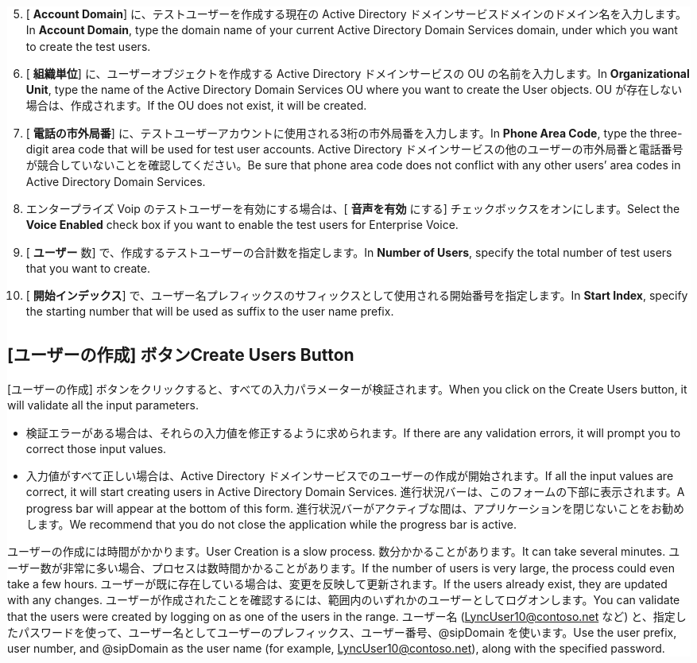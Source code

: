 5.  <span data-ttu-id="8ae4f-133">[ **Account Domain**] に、テストユーザーを作成する現在の Active Directory ドメインサービスドメインのドメイン名を入力します。</span><span class="sxs-lookup"><span data-stu-id="8ae4f-133">In **Account Domain**, type the domain name of your current Active Directory Domain Services domain, under which you want to create the test users.</span></span>

6.  <span data-ttu-id="8ae4f-134">[ **組織単位**] に、ユーザーオブジェクトを作成する Active Directory ドメインサービスの OU の名前を入力します。</span><span class="sxs-lookup"><span data-stu-id="8ae4f-134">In **Organizational Unit**, type the name of the Active Directory Domain Services OU where you want to create the User objects.</span></span> <span data-ttu-id="8ae4f-135">OU が存在しない場合は、作成されます。</span><span class="sxs-lookup"><span data-stu-id="8ae4f-135">If the OU does not exist, it will be created.</span></span>

7.  <span data-ttu-id="8ae4f-136">[ **電話の市外局番**] に、テストユーザーアカウントに使用される3桁の市外局番を入力します。</span><span class="sxs-lookup"><span data-stu-id="8ae4f-136">In **Phone Area Code**, type the three-digit area code that will be used for test user accounts.</span></span> <span data-ttu-id="8ae4f-137">Active Directory ドメインサービスの他のユーザーの市外局番と電話番号が競合していないことを確認してください。</span><span class="sxs-lookup"><span data-stu-id="8ae4f-137">Be sure that phone area code does not conflict with any other users’ area codes in Active Directory Domain Services.</span></span>

8.  <span data-ttu-id="8ae4f-138">エンタープライズ Voip のテストユーザーを有効にする場合は、[ **音声を有効** にする] チェックボックスをオンにします。</span><span class="sxs-lookup"><span data-stu-id="8ae4f-138">Select the **Voice Enabled** check box if you want to enable the test users for Enterprise Voice.</span></span>

9.  <span data-ttu-id="8ae4f-139">[ **ユーザー** 数] で、作成するテストユーザーの合計数を指定します。</span><span class="sxs-lookup"><span data-stu-id="8ae4f-139">In **Number of Users**, specify the total number of test users that you want to create.</span></span>

10. <span data-ttu-id="8ae4f-140">[ **開始インデックス**] で、ユーザー名プレフィックスのサフィックスとして使用される開始番号を指定します。</span><span class="sxs-lookup"><span data-stu-id="8ae4f-140">In **Start Index**, specify the starting number that will be used as suffix to the user name prefix.</span></span>

<div>

## <a name="create-users-button"></a><span data-ttu-id="8ae4f-141">[ユーザーの作成] ボタン</span><span class="sxs-lookup"><span data-stu-id="8ae4f-141">Create Users Button</span></span>

<span data-ttu-id="8ae4f-142">[ユーザーの作成] ボタンをクリックすると、すべての入力パラメーターが検証されます。</span><span class="sxs-lookup"><span data-stu-id="8ae4f-142">When you click on the Create Users button, it will validate all the input parameters.</span></span>

  - <span data-ttu-id="8ae4f-143">検証エラーがある場合は、それらの入力値を修正するように求められます。</span><span class="sxs-lookup"><span data-stu-id="8ae4f-143">If there are any validation errors, it will prompt you to correct those input values.</span></span>

  - <span data-ttu-id="8ae4f-144">入力値がすべて正しい場合は、Active Directory ドメインサービスでのユーザーの作成が開始されます。</span><span class="sxs-lookup"><span data-stu-id="8ae4f-144">If all the input values are correct, it will start creating users in Active Directory Domain Services.</span></span> <span data-ttu-id="8ae4f-145">進行状況バーは、このフォームの下部に表示されます。</span><span class="sxs-lookup"><span data-stu-id="8ae4f-145">A progress bar will appear at the bottom of this form.</span></span> <span data-ttu-id="8ae4f-146">進行状況バーがアクティブな間は、アプリケーションを閉じないことをお勧めします。</span><span class="sxs-lookup"><span data-stu-id="8ae4f-146">We recommend that you do not close the application while the progress bar is active.</span></span>

<span data-ttu-id="8ae4f-147">ユーザーの作成には時間がかかります。</span><span class="sxs-lookup"><span data-stu-id="8ae4f-147">User Creation is a slow process.</span></span> <span data-ttu-id="8ae4f-148">数分かかることがあります。</span><span class="sxs-lookup"><span data-stu-id="8ae4f-148">It can take several minutes.</span></span> <span data-ttu-id="8ae4f-149">ユーザー数が非常に多い場合、プロセスは数時間かかることがあります。</span><span class="sxs-lookup"><span data-stu-id="8ae4f-149">If the number of users is very large, the process could even take a few hours.</span></span> <span data-ttu-id="8ae4f-150">ユーザーが既に存在している場合は、変更を反映して更新されます。</span><span class="sxs-lookup"><span data-stu-id="8ae4f-150">If the users already exist, they are updated with any changes.</span></span> <span data-ttu-id="8ae4f-151">ユーザーが作成されたことを確認するには、範囲内のいずれかのユーザーとしてログオンします。</span><span class="sxs-lookup"><span data-stu-id="8ae4f-151">You can validate that the users were created by logging on as one of the users in the range.</span></span> <span data-ttu-id="8ae4f-152">ユーザー名 (LyncUser10@contoso.net など) と、指定したパスワードを使って、ユーザー名としてユーザーのプレフィックス、ユーザー番号、@sipDomain を使います。</span><span class="sxs-lookup"><span data-stu-id="8ae4f-152">Use the user prefix, user number, and @sipDomain as the user name (for example, LyncUser10@contoso.net), along with the specified password.</span></span>
